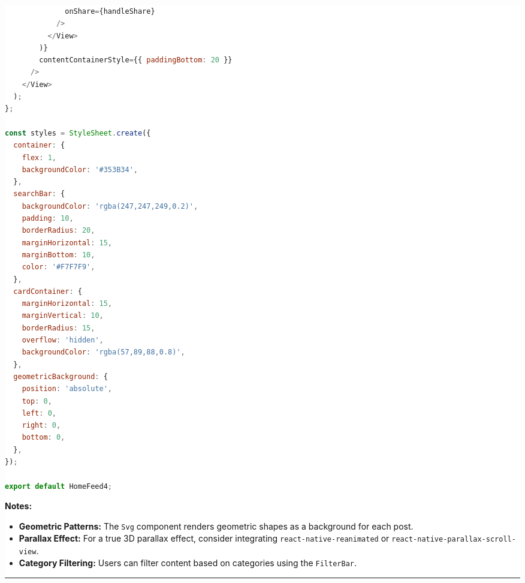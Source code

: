```jsx
              onShare={handleShare}
            />
          </View>
        )}
        contentContainerStyle={{ paddingBottom: 20 }}
      />
    </View>
  );
};

const styles = StyleSheet.create({
  container: {
    flex: 1,
    backgroundColor: '#353B34',
  },
  searchBar: {
    backgroundColor: 'rgba(247,247,249,0.2)',
    padding: 10,
    borderRadius: 20,
    marginHorizontal: 15,
    marginBottom: 10,
    color: '#F7F7F9',
  },
  cardContainer: {
    marginHorizontal: 15,
    marginVertical: 10,
    borderRadius: 15,
    overflow: 'hidden',
    backgroundColor: 'rgba(57,89,88,0.8)',
  },
  geometricBackground: {
    position: 'absolute',
    top: 0,
    left: 0,
    right: 0,
    bottom: 0,
  },
});

export default HomeFeed4;
```

**Notes:**

- **Geometric Patterns:** The `Svg` component renders geometric shapes as a background for each post.
- **Parallax Effect:** For a true 3D parallax effect, consider integrating `react-native-reanimated` or `react-native-parallax-scroll-view`.
- **Category Filtering:** Users can filter content based on categories using the `FilterBar`.

---
